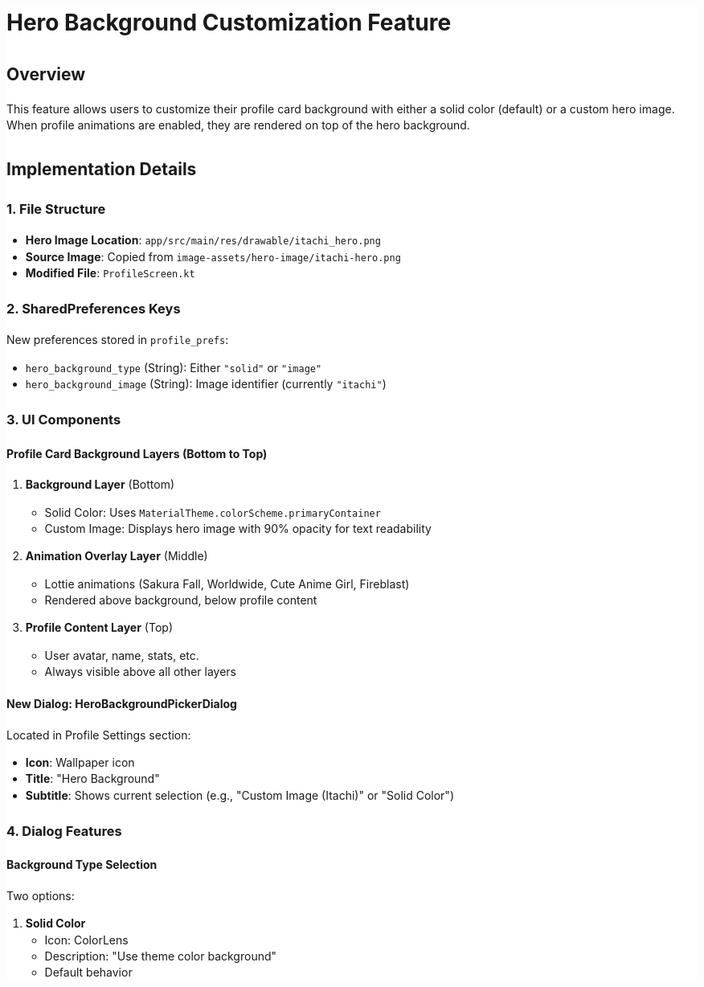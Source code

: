 # Hero Background Customization Feature

## Overview
This feature allows users to customize their profile card background with either a solid color (default) or a custom hero image. When profile animations are enabled, they are rendered on top of the hero background.

## Implementation Details

### 1. File Structure
- **Hero Image Location**: `app/src/main/res/drawable/itachi_hero.png`
- **Source Image**: Copied from `image-assets/hero-image/itachi-hero.png`
- **Modified File**: `ProfileScreen.kt`

### 2. SharedPreferences Keys
New preferences stored in `profile_prefs`:
- `hero_background_type` (String): Either `"solid"` or `"image"`
- `hero_background_image` (String): Image identifier (currently `"itachi"`)

### 3. UI Components

#### Profile Card Background Layers (Bottom to Top)
1. **Background Layer** (Bottom)
   - Solid Color: Uses `MaterialTheme.colorScheme.primaryContainer`
   - Custom Image: Displays hero image with 90% opacity for text readability
   
2. **Animation Overlay Layer** (Middle)
   - Lottie animations (Sakura Fall, Worldwide, Cute Anime Girl, Fireblast)
   - Rendered above background, below profile content
   
3. **Profile Content Layer** (Top)
   - User avatar, name, stats, etc.
   - Always visible above all other layers

#### New Dialog: HeroBackgroundPickerDialog
Located in Profile Settings section:
- **Icon**: Wallpaper icon
- **Title**: "Hero Background"
- **Subtitle**: Shows current selection (e.g., "Custom Image (Itachi)" or "Solid Color")

### 4. Dialog Features

#### Background Type Selection
Two options:
1. **Solid Color**
   - Icon: ColorLens
   - Description: "Use theme color background"
   - Default behavior
